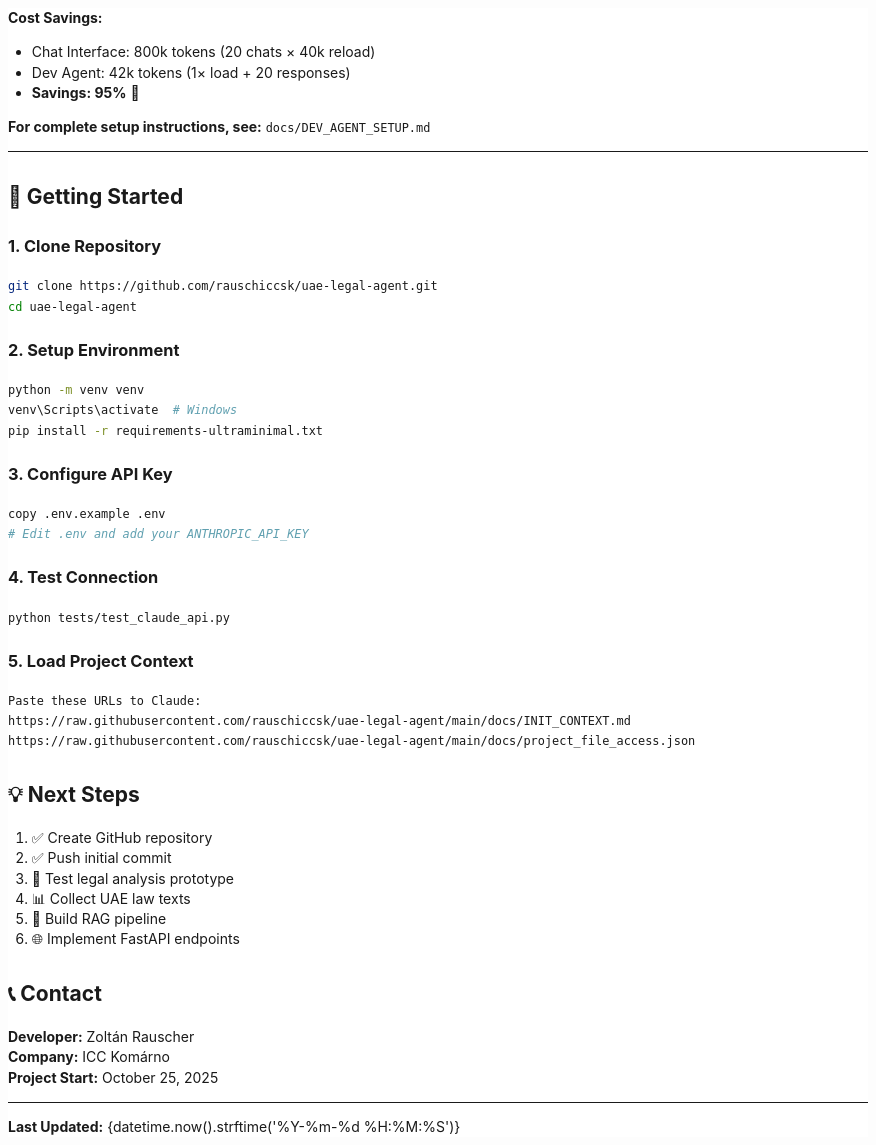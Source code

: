 **Cost Savings:**
- Chat Interface: 800k tokens (20 chats × 40k reload)
- Dev Agent: 42k tokens (1× load + 20 responses)
- **Savings: 95%** 🎉

**For complete setup instructions, see:** `docs/DEV_AGENT_SETUP.md`

---

## 🚀 Getting Started

### 1. Clone Repository
```bash
git clone https://github.com/rauschiccsk/uae-legal-agent.git
cd uae-legal-agent
```

### 2. Setup Environment
```bash
python -m venv venv
venv\Scripts\activate  # Windows
pip install -r requirements-ultraminimal.txt
```

### 3. Configure API Key
```bash
copy .env.example .env
# Edit .env and add your ANTHROPIC_API_KEY
```

### 4. Test Connection
```bash
python tests/test_claude_api.py
```

### 5. Load Project Context
```
Paste these URLs to Claude:
https://raw.githubusercontent.com/rauschiccsk/uae-legal-agent/main/docs/INIT_CONTEXT.md
https://raw.githubusercontent.com/rauschiccsk/uae-legal-agent/main/docs/project_file_access.json
```

## 💡 Next Steps

1. ✅ Create GitHub repository
2. ✅ Push initial commit
3. 🎯 Test legal analysis prototype
4. 📊 Collect UAE law texts
5. 🔧 Build RAG pipeline
6. 🌐 Implement FastAPI endpoints

## 📞 Contact

**Developer:** Zoltán Rauscher  
**Company:** ICC Komárno  
**Project Start:** October 25, 2025  

---

**Last Updated:** {datetime.now().strftime('%Y-%m-%d %H:%M:%S')}
